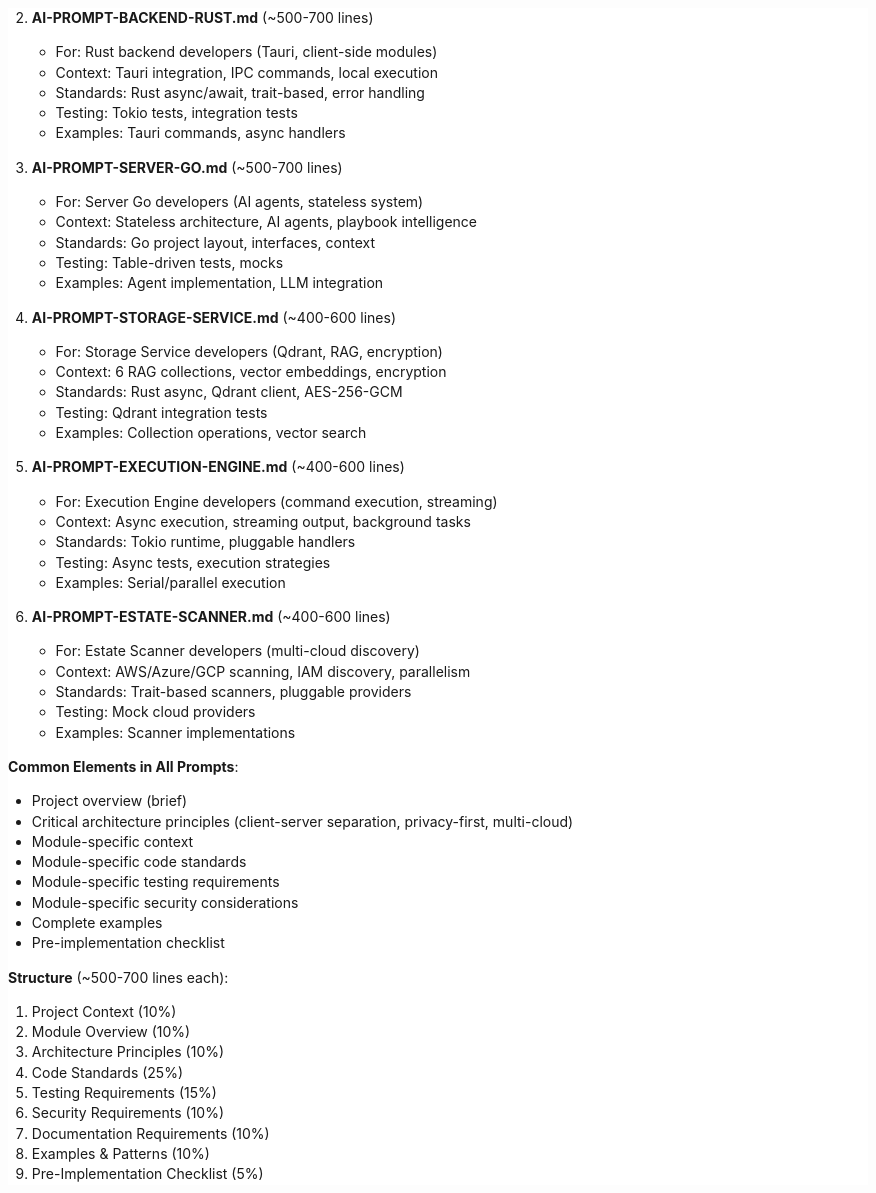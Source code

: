 2. **AI-PROMPT-BACKEND-RUST.md** (~500-700 lines)
   - For: Rust backend developers (Tauri, client-side modules)
   - Context: Tauri integration, IPC commands, local execution
   - Standards: Rust async/await, trait-based, error handling
   - Testing: Tokio tests, integration tests
   - Examples: Tauri commands, async handlers

3. **AI-PROMPT-SERVER-GO.md** (~500-700 lines)
   - For: Server Go developers (AI agents, stateless system)
   - Context: Stateless architecture, AI agents, playbook intelligence
   - Standards: Go project layout, interfaces, context
   - Testing: Table-driven tests, mocks
   - Examples: Agent implementation, LLM integration

4. **AI-PROMPT-STORAGE-SERVICE.md** (~400-600 lines)
   - For: Storage Service developers (Qdrant, RAG, encryption)
   - Context: 6 RAG collections, vector embeddings, encryption
   - Standards: Rust async, Qdrant client, AES-256-GCM
   - Testing: Qdrant integration tests
   - Examples: Collection operations, vector search

5. **AI-PROMPT-EXECUTION-ENGINE.md** (~400-600 lines)
   - For: Execution Engine developers (command execution, streaming)
   - Context: Async execution, streaming output, background tasks
   - Standards: Tokio runtime, pluggable handlers
   - Testing: Async tests, execution strategies
   - Examples: Serial/parallel execution

6. **AI-PROMPT-ESTATE-SCANNER.md** (~400-600 lines)
   - For: Estate Scanner developers (multi-cloud discovery)
   - Context: AWS/Azure/GCP scanning, IAM discovery, parallelism
   - Standards: Trait-based scanners, pluggable providers
   - Testing: Mock cloud providers
   - Examples: Scanner implementations

**Common Elements in All Prompts**:
- Project overview (brief)
- Critical architecture principles (client-server separation, privacy-first, multi-cloud)
- Module-specific context
- Module-specific code standards
- Module-specific testing requirements
- Module-specific security considerations
- Complete examples
- Pre-implementation checklist

**Structure** (~500-700 lines each):
1. Project Context (10%)
2. Module Overview (10%)
3. Architecture Principles (10%)
4. Code Standards (25%)
5. Testing Requirements (15%)
6. Security Requirements (10%)
7. Documentation Requirements (10%)
8. Examples & Patterns (10%)
9. Pre-Implementation Checklist (5%)
